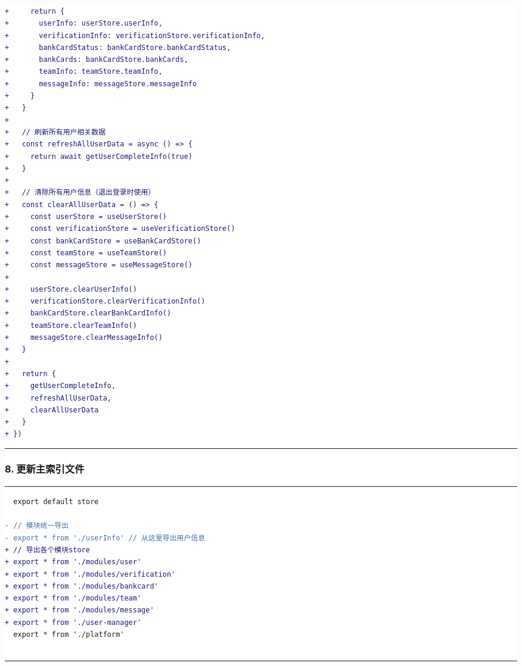```diff
+     return {
+       userInfo: userStore.userInfo,
+       verificationInfo: verificationStore.verificationInfo,
+       bankCardStatus: bankCardStore.bankCardStatus,
+       bankCards: bankCardStore.bankCards,
+       teamInfo: teamStore.teamInfo,
+       messageInfo: messageStore.messageInfo
+     }
+   }
+   
+   // 刷新所有用户相关数据
+   const refreshAllUserData = async () => {
+     return await getUserCompleteInfo(true)
+   }
+   
+   // 清除所有用户信息（退出登录时使用）
+   const clearAllUserData = () => {
+     const userStore = useUserStore()
+     const verificationStore = useVerificationStore()
+     const bankCardStore = useBankCardStore()
+     const teamStore = useTeamStore()
+     const messageStore = useMessageStore()
+     
+     userStore.clearUserInfo()
+     verificationStore.clearVerificationInfo()
+     bankCardStore.clearBankCardInfo()
+     teamStore.clearTeamInfo()
+     messageStore.clearMessageInfo()
+   }
+   
+   return {
+     getUserCompleteInfo,
+     refreshAllUserData,
+     clearAllUserData
+   }
+ }) 
```

---

### 8. 更新主索引文件

---

```diff
  export default store
  
- // 模块统一导出
- export * from './userInfo' // 从这里导出用户信息
+ // 导出各个模块store
+ export * from './modules/user'
+ export * from './modules/verification'
+ export * from './modules/bankcard'
+ export * from './modules/team'
+ export * from './modules/message'
+ export * from './user-manager'
  export * from './platform'
  
```

---